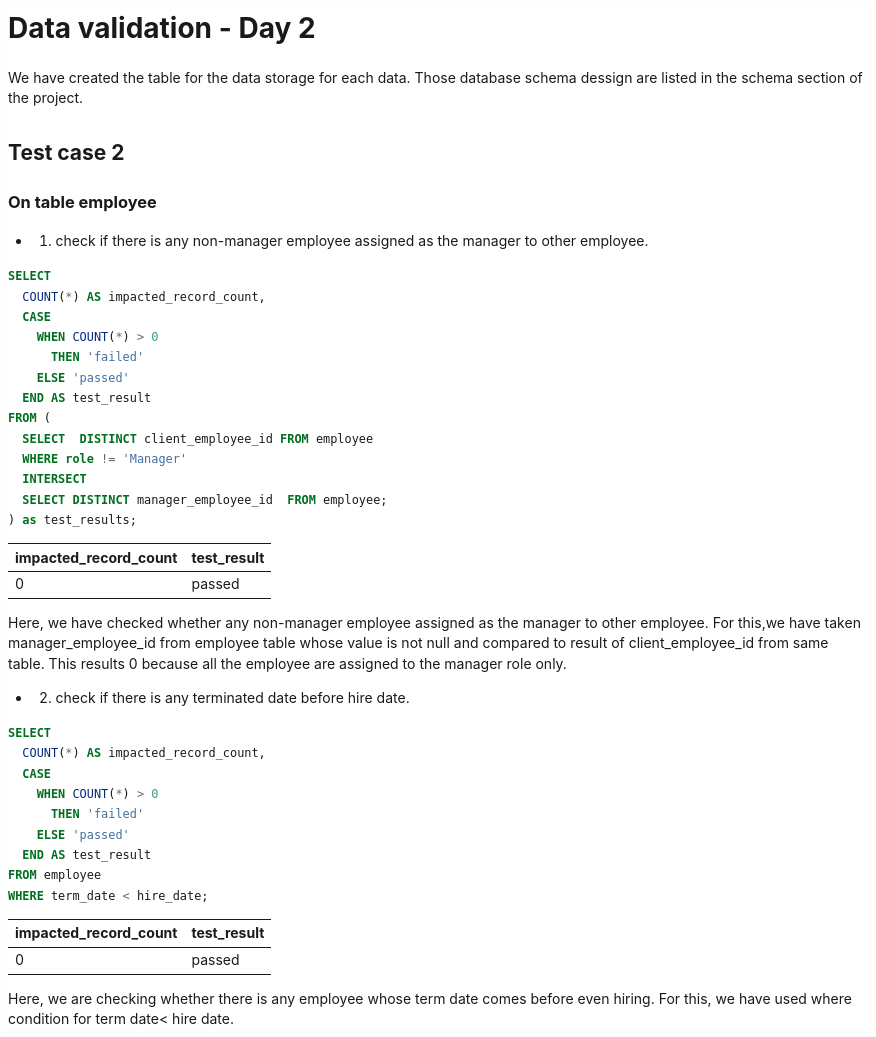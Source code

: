 # Data validation - Day 2
 We have created the table for the data storage for each data. Those database schema dessign are listed in the schema section of the project.

## Test case 2
### On table employee
- 1. check if there is any non-manager employee assigned as the manager to other employee.
~~~~ sql
SELECT
  COUNT(*) AS impacted_record_count,
  CASE
    WHEN COUNT(*) > 0
      THEN 'failed'
    ELSE 'passed'
  END AS test_result
FROM (
  SELECT  DISTINCT client_employee_id FROM employee
  WHERE role != 'Manager'
  INTERSECT 
  SELECT DISTINCT manager_employee_id  FROM employee;
) as test_results;
~~~~
| impacted_record_count | test_result |
| -- | -- |
| 0 | passed |

Here, we have checked whether any non-manager employee assigned as the manager to other employee. For this,we have taken  manager_employee_id from employee table whose value is not null and compared to result of client_employee_id from same table. This results 0 because all the employee are assigned to the manager role only.

- 2. check if there is any terminated date before hire date.
~~~~ sql
SELECT
  COUNT(*) AS impacted_record_count,
  CASE
    WHEN COUNT(*) > 0 
      THEN 'failed'
    ELSE 'passed'
  END AS test_result
FROM employee
WHERE term_date < hire_date;
~~~~
| impacted_record_count | test_result |
| -- | -- |
| 0 | passed |

Here, we are checking whether there is any employee whose term date comes before even hiring. For this, we have used where condition for term date< hire date.
